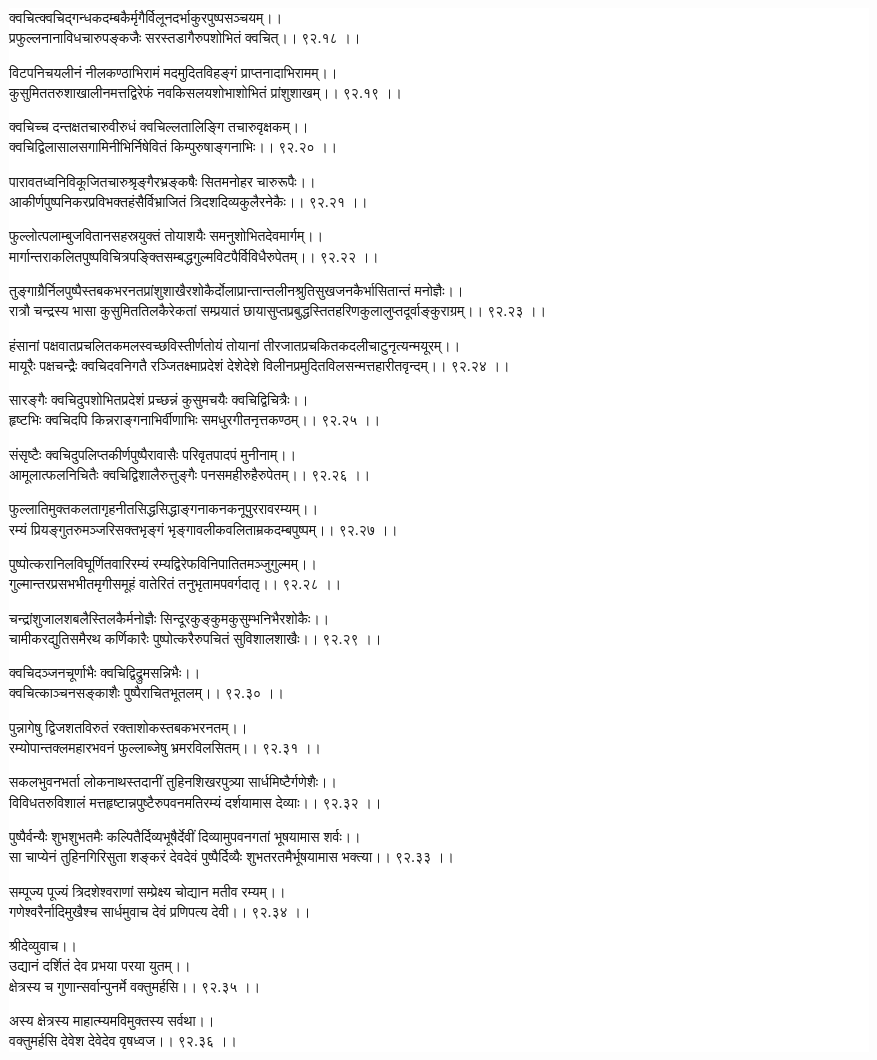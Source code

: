 क्वचित्क्वचिद्गन्धकदम्बकैर्मृगैर्विलूनदर्भाकुरपुष्पसञ्चयम्।।  
प्रफुल्लनानाविधचारुपङ्कजैः सरस्तडागैरुपशोभितं क्वचित्।। ९२.१८ ।।  
  
विटपनिचयलीनं नीलकण्ठाभिरामं मदमुदितविहङ्गं प्राप्तनादाभिरामम्।।  
कुसुमिततरुशाखालीनमत्तद्विरेफं नवकिसलयशोभाशोभितं प्रांशुशाखम्।। ९२.१९ ।।  
  
क्वचिच्च दन्तक्षतचारुवीरुधं क्वचिल्लतालिङ्गि तचारुवृक्षकम्।।  
क्वचिद्विलासालसगामिनीभिर्निषेवितं किम्पुरुषाङ्गनाभिः।। ९२.२० ।।  
  
पारावतध्वनिविकूजितचारुश्रृङ्गैरभ्रङ्कषैः सितमनोहर चारुरूपैः।।  
आकीर्णपुष्पनिकरप्रविभक्तहंसैर्विभ्राजितं त्रिदशदिव्यकुलैरनेकैः।। ९२.२१ ।।  
  
फुल्लोत्पलाम्बुजवितानसहस्रयुक्तं तोयाशयैः समनुशोभितदेवमार्गम्।।  
मार्गान्तराकलितपुष्पविचित्रपङ्क्तिसम्बद्धगुल्मविटपैर्विविधैरुपेतम्।। ९२.२२ ।।  
  
तुङ्गाग्रैर्निलपुष्पैस्तबकभरनतप्रांशुशाखैरशोकैर्दोलाप्रान्तान्तलीनश्रुतिसुखजनकैर्भासितान्तं मनोज्ञैः।।  
रात्रौ चन्द्रस्य भासा कुसुमिततिलकैरेकतां सम्प्रयातं छायासुप्तप्रबुद्धस्तितहरिणकुलालुप्तदूर्वाङ्कुराग्रम्।। ९२.२३ ।।  
  
हंसानां पक्षवातप्रचलितकमलस्वच्छविस्तीर्णतोयं तोयानां तीरजातप्रचकितकदलीचाटुनृत्यन्मयूरम्।।  
मायूरैः पक्षचन्द्रैः क्वचिदवनिगतै रञ्जितक्ष्माप्रदेशं देशेदेशे विलीनप्रमुदितविलसन्मत्तहारीतवृन्दम्।। ९२.२४ ।।  
  
सारङ्गैः क्वचिदुपशोभितप्रदेशं प्रच्छन्नं कुसुमचयैः क्वचिद्विचित्रैः।।  
हृष्टभिः क्वचिदपि किन्नराङ्गनाभिर्वीणाभिः समधुरगीतनृत्तकण्ठम्।। ९२.२५ ।।  
  
संसृष्टैः क्वचिदुपलिप्तकीर्णपुष्पैरावासैः परिवृतपादपं मुनीनाम्।।  
आमूलात्फलनिचितैः क्वचिद्विशालैरुत्तुङ्गैः पनसमहीरुहैरुपेतम्।। ९२.२६ ।।  
  
फुल्लातिमुक्तकलतागृहनीतसिद्धसिद्धाङ्गनाकनकनूपुररावरम्यम्।।  
रम्यं प्रियङ्गुतरुमञ्जरिसक्तभृङ्गं भृङ्गावलीकवलिताम्रकदम्बपुष्पम्।। ९२.२७ ।।  
  
पुष्पोत्करानिलविघूर्णितवारिरम्यं रम्यद्विरेफविनिपातितमञ्जुगुल्मम्।।  
गुल्मान्तरप्रसभभीतमृगीसमूहं वातेरितं तनुभृतामपवर्गदातृ।। ९२.२८ ।।  
  
चन्द्रांशुजालशबलैस्तिलकैर्मनोज्ञैः सिन्दूरकुङ्कुमकुसुम्भनिभैरशोकैः।।  
चामीकरद्युतिसमैरथ कर्णिकारैः पुष्पोत्करैरुपचितं सुविशालशाखैः।। ९२.२९ ।।  
  
क्वचिदञ्जनचूर्णाभैः क्वचिद्विद्रुमसन्निभैः।।  
क्वचित्काञ्चनसङ्काशैः पुष्पैराचितभूतलम्।। ९२.३० ।।  
  
पुन्नागेषु द्विजशतविरुतं रक्ताशोकस्तबकभरनतम्।।  
रम्योपान्तक्लमहारभवनं फुल्लाब्जेषु भ्रमरविलसितम्।। ९२.३१ ।।  
  
सकलभुवनभर्ता लोकनाथस्तदानीं तुहिनशिखरपुत्र्या सार्धमिष्टैर्गणेशैः।।  
विविधतरुविशालं मत्तहृष्टान्नपुष्टैरुपवनमतिरम्यं दर्शयामास देव्याः।। ९२.३२ ।।  
  
पुष्पैर्वन्यैः शुभशुभतमैः कल्पितैर्दिव्यभूषैर्देवीं दिव्यामुपवनगतां भूषयामास शर्वः।।  
सा चाप्येनं तुहिनगिरिसुता शङ्करं देवदेवं पुष्पैर्दिव्यैः शुभतरतमैर्भूषयामास भक्त्या।। ९२.३३ ।।  
  
सम्पूज्य पूज्यं त्रिदशेश्वराणां सम्प्रेक्ष्य चोद्यान मतीव रम्यम्।।  
गणेश्वरैर्नादिमुखैश्च सार्धमुवाच देवं प्रणिपत्य देवी।। ९२.३४ ।।  
  
श्रीदेव्युवाच।।  
उद्यानं दर्शितं देव प्रभया परया युतम्।।  
क्षेत्रस्य च गुणान्सर्वान्पुनर्मे वक्तुमर्हसि।। ९२.३५ ।।  
  
अस्य क्षेत्रस्य माहात्म्यमविमुक्तस्य सर्वथा।।  
वक्तुमर्हसि देवेश देवेदेव वृषध्वज।। ९२.३६ ।।  
  